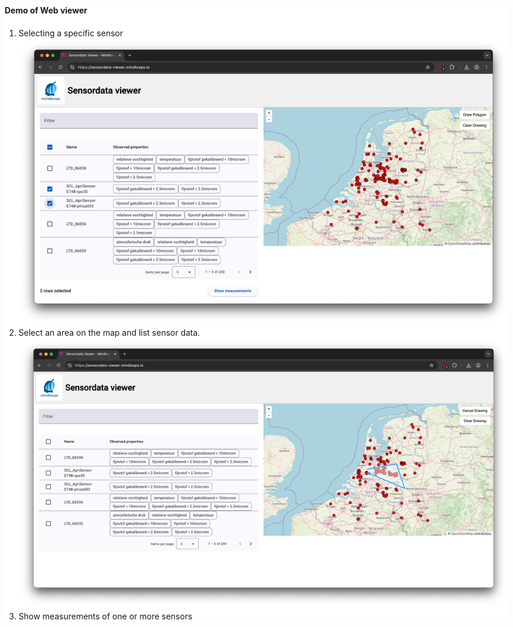 #### Demo of Web viewer
1. Selecting a specific sensor
![webviewer Selecting a specific sensor](media/rq2/viewer-1.png "Selecting a specific sensor")
2. Select an area on the map and list sensor data.
![webviewer Select an area on the map and list sensor data](media/rq2/viewer-3.png "Select an area on the map and list sensor data")
3. Show measurements of one or more sensors